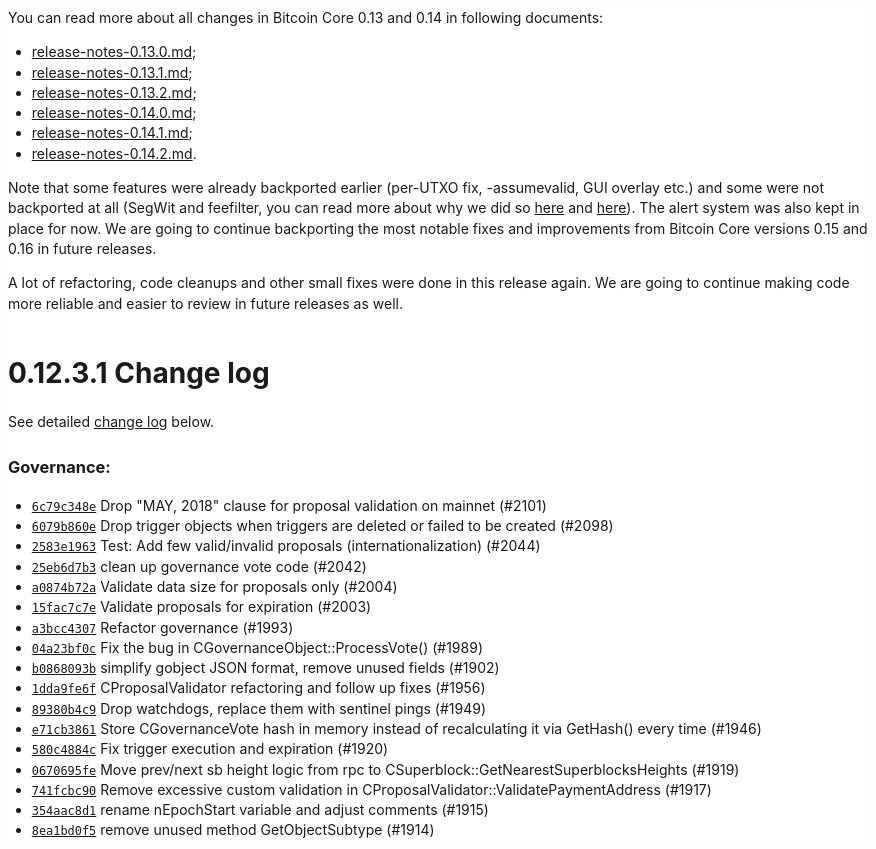 You can read more about all changes in Bitcoin Core 0.13 and 0.14 in following documents:
- [release-notes-0.13.0.md](https://github.com/bitcoin/bitcoin/blob/master/doc/release-notes/release-notes-0.13.0.md);
- [release-notes-0.13.1.md](https://github.com/bitcoin/bitcoin/blob/master/doc/release-notes/release-notes-0.13.1.md);
- [release-notes-0.13.2.md](https://github.com/bitcoin/bitcoin/blob/master/doc/release-notes/release-notes-0.13.2.md);
- [release-notes-0.14.0.md](https://github.com/bitcoin/bitcoin/blob/master/doc/release-notes/release-notes-0.14.0.md);
- [release-notes-0.14.1.md](https://github.com/bitcoin/bitcoin/blob/master/doc/release-notes/release-notes-0.14.1.md);
- [release-notes-0.14.2.md](https://github.com/bitcoin/bitcoin/blob/master/doc/release-notes/release-notes-0.14.2.md).

Note that some features were already backported earlier (per-UTXO fix, -assumevalid, GUI overlay etc.) and some were not backported at all
(SegWit and feefilter, you can read more about why we did so [here](https://blog.dash.org/segwit-lighting-rbf-in-xdata-9536868ca861) and [here](https://github.com/dashpay/xdata/pull/2025)).
The alert system was also kept in place for now. We are going to continue backporting the most notable fixes and improvements from Bitcoin Core versions 0.15 and 0.16 in future releases.

A lot of refactoring, code cleanups and other small fixes were done in this release again. We are going to continue making code more reliable and easier to review in future releases as well.


0.12.3.1 Change log
===================

See detailed [change log](https://github.com/dashpay/xdata/compare/v0.12.2.3...dashpay:v0.12.3.1) below.

### Governance:
- [`6c79c348e`](https://github.com/dashpay/xdata/commit/6c79c348e) Drop "MAY, 2018" clause for proposal validation on mainnet (#2101)
- [`6079b860e`](https://github.com/dashpay/xdata/commit/6079b860e) Drop trigger objects when triggers are deleted or failed to be created (#2098)
- [`2583e1963`](https://github.com/dashpay/xdata/commit/2583e1963) Test: Add few valid/invalid proposals (internationalization) (#2044)
- [`25eb6d7b3`](https://github.com/dashpay/xdata/commit/25eb6d7b3) clean up governance vote code (#2042)
- [`a0874b72a`](https://github.com/dashpay/xdata/commit/a0874b72a) Validate data size for proposals only (#2004)
- [`15fac7c7e`](https://github.com/dashpay/xdata/commit/15fac7c7e) Validate proposals for expiration (#2003)
- [`a3bcc4307`](https://github.com/dashpay/xdata/commit/a3bcc4307) Refactor governance (#1993)
- [`04a23bf0c`](https://github.com/dashpay/xdata/commit/04a23bf0c) Fix the bug in CGovernanceObject::ProcessVote() (#1989)
- [`b0868093b`](https://github.com/dashpay/xdata/commit/b0868093b) simplify gobject JSON format, remove unused fields (#1902)
- [`1dda9fe6f`](https://github.com/dashpay/xdata/commit/1dda9fe6f) CProposalValidator refactoring and follow up fixes (#1956)
- [`89380b4c9`](https://github.com/dashpay/xdata/commit/89380b4c9) Drop watchdogs, replace them with sentinel pings (#1949)
- [`e71cb3861`](https://github.com/dashpay/xdata/commit/e71cb3861) Store CGovernanceVote hash in memory instead of recalculating it via GetHash() every time (#1946)
- [`580c4884c`](https://github.com/dashpay/xdata/commit/580c4884c) Fix trigger execution and expiration (#1920)
- [`0670695fe`](https://github.com/dashpay/xdata/commit/0670695fe) Move prev/next sb height logic from rpc to CSuperblock::GetNearestSuperblocksHeights (#1919)
- [`741fcbc90`](https://github.com/dashpay/xdata/commit/741fcbc90) Remove excessive custom validation in CProposalValidator::ValidatePaymentAddress (#1917)
- [`354aac8d1`](https://github.com/dashpay/xdata/commit/354aac8d1) rename nEpochStart variable and adjust comments (#1915)
- [`8ea1bd0f5`](https://github.com/dashpay/xdata/commit/8ea1bd0f5) remove unused method GetObjectSubtype (#1914)